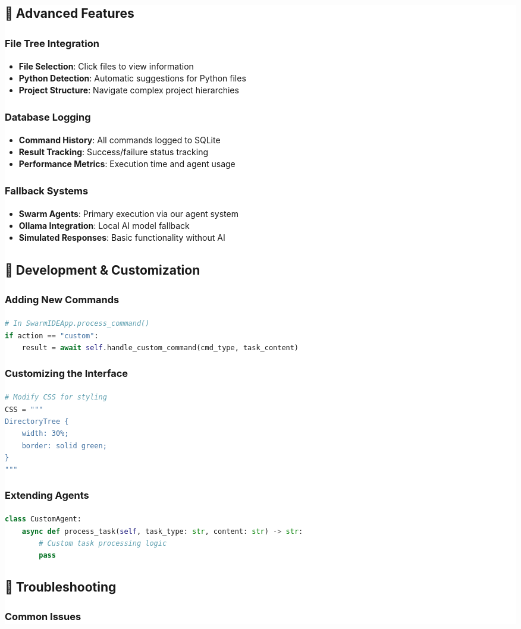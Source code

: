 ## 🚀 **Advanced Features**

### **File Tree Integration**
- **File Selection**: Click files to view information
- **Python Detection**: Automatic suggestions for Python files
- **Project Structure**: Navigate complex project hierarchies

### **Database Logging**
- **Command History**: All commands logged to SQLite
- **Result Tracking**: Success/failure status tracking
- **Performance Metrics**: Execution time and agent usage

### **Fallback Systems**
- **Swarm Agents**: Primary execution via our agent system
- **Ollama Integration**: Local AI model fallback
- **Simulated Responses**: Basic functionality without AI

## 🔧 **Development & Customization**

### **Adding New Commands**
```python
# In SwarmIDEApp.process_command()
if action == "custom":
    result = await self.handle_custom_command(cmd_type, task_content)
```

### **Customizing the Interface**
```python
# Modify CSS for styling
CSS = """
DirectoryTree { 
    width: 30%; 
    border: solid green;
}
"""
```

### **Extending Agents**
```python
class CustomAgent:
    async def process_task(self, task_type: str, content: str) -> str:
        # Custom task processing logic
        pass
```

## 🐛 **Troubleshooting**

### **Common Issues**
